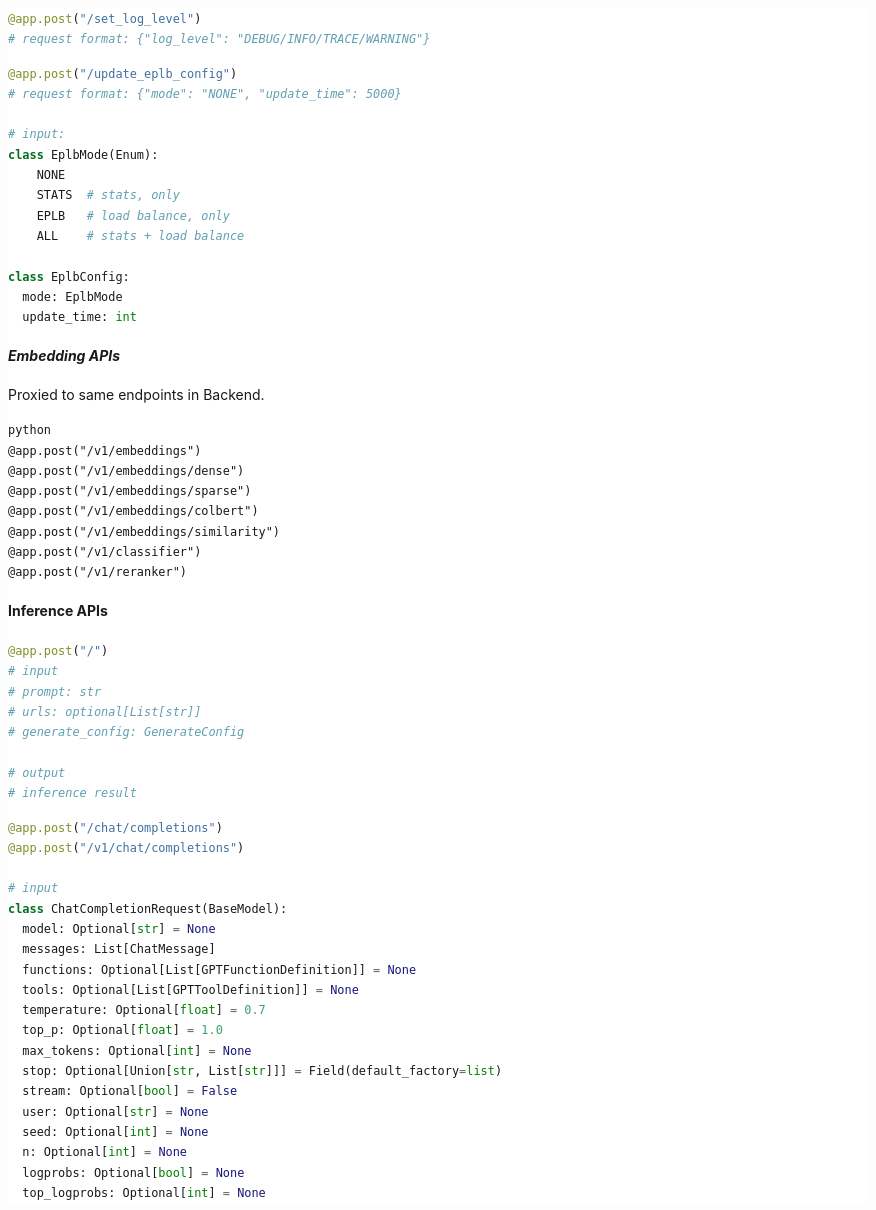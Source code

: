 ``` python
@app.post("/set_log_level")
# request format: {"log_level": "DEBUG/INFO/TRACE/WARNING"}
```

``` python
@app.post("/update_eplb_config")
# request format: {"mode": "NONE", "update_time": 5000}

# input:
class EplbMode(Enum):
    NONE
    STATS  # stats, only
    EPLB   # load balance, only
    ALL    # stats + load balance

class EplbConfig:
  mode: EplbMode
  update_time: int
```

#### *Embedding APIs*
Proxied to same endpoints in Backend.

```
python
@app.post("/v1/embeddings")
@app.post("/v1/embeddings/dense")
@app.post("/v1/embeddings/sparse")
@app.post("/v1/embeddings/colbert")
@app.post("/v1/embeddings/similarity")
@app.post("/v1/classifier")
@app.post("/v1/reranker")
```

#### Inference APIs
``` python
@app.post("/")
# input
# prompt: str
# urls: optional[List[str]]
# generate_config: GenerateConfig

# output
# inference result
```

``` python
@app.post("/chat/completions")
@app.post("/v1/chat/completions")

# input
class ChatCompletionRequest(BaseModel):
  model: Optional[str] = None
  messages: List[ChatMessage]
  functions: Optional[List[GPTFunctionDefinition]] = None
  tools: Optional[List[GPTToolDefinition]] = None
  temperature: Optional[float] = 0.7
  top_p: Optional[float] = 1.0
  max_tokens: Optional[int] = None
  stop: Optional[Union[str, List[str]]] = Field(default_factory=list)
  stream: Optional[bool] = False
  user: Optional[str] = None
  seed: Optional[int] = None
  n: Optional[int] = None
  logprobs: Optional[bool] = None
  top_logprobs: Optional[int] = None
```